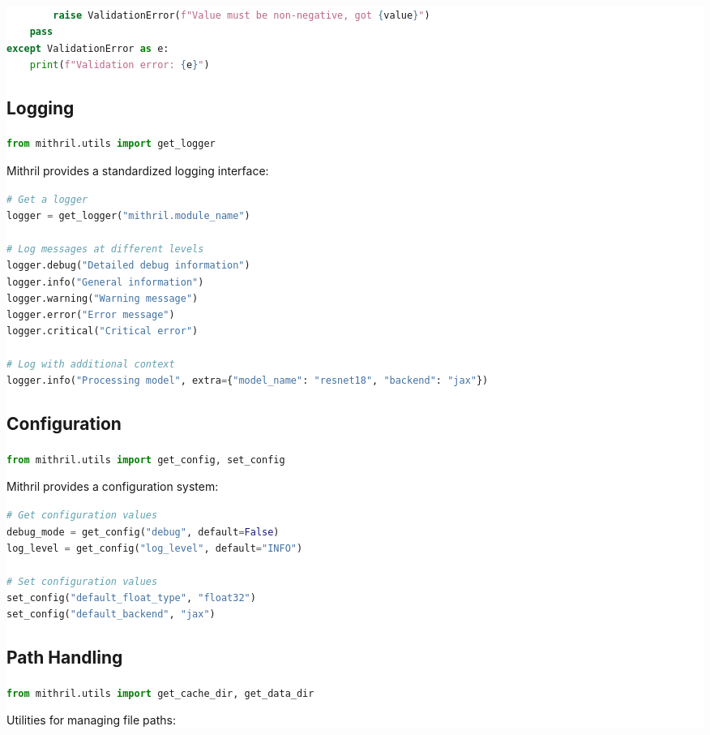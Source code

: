 ```python
        raise ValidationError(f"Value must be non-negative, got {value}")
    pass
except ValidationError as e:
    print(f"Validation error: {e}")
```

## Logging

```python
from mithril.utils import get_logger
```

Mithril provides a standardized logging interface:

```python
# Get a logger
logger = get_logger("mithril.module_name")

# Log messages at different levels
logger.debug("Detailed debug information")
logger.info("General information")
logger.warning("Warning message")
logger.error("Error message")
logger.critical("Critical error")

# Log with additional context
logger.info("Processing model", extra={"model_name": "resnet18", "backend": "jax"})
```

## Configuration

```python
from mithril.utils import get_config, set_config
```

Mithril provides a configuration system:

```python
# Get configuration values
debug_mode = get_config("debug", default=False)
log_level = get_config("log_level", default="INFO")

# Set configuration values
set_config("default_float_type", "float32")
set_config("default_backend", "jax")
```

## Path Handling

```python
from mithril.utils import get_cache_dir, get_data_dir
```

Utilities for managing file paths:
